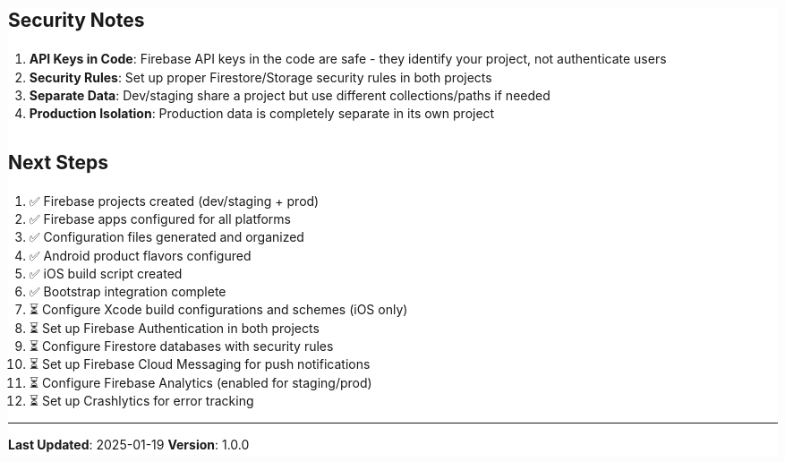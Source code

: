 ## Security Notes

1. **API Keys in Code**: Firebase API keys in the code are safe - they identify your project, not authenticate users
2. **Security Rules**: Set up proper Firestore/Storage security rules in both projects
3. **Separate Data**: Dev/staging share a project but use different collections/paths if needed
4. **Production Isolation**: Production data is completely separate in its own project

## Next Steps

1. ✅ Firebase projects created (dev/staging + prod)
2. ✅ Firebase apps configured for all platforms
3. ✅ Configuration files generated and organized
4. ✅ Android product flavors configured
5. ✅ iOS build script created
6. ✅ Bootstrap integration complete
7. ⏳ Configure Xcode build configurations and schemes (iOS only)
8. ⏳ Set up Firebase Authentication in both projects
9. ⏳ Configure Firestore databases with security rules
10. ⏳ Set up Firebase Cloud Messaging for push notifications
11. ⏳ Configure Firebase Analytics (enabled for staging/prod)
12. ⏳ Set up Crashlytics for error tracking

---

**Last Updated**: 2025-01-19
**Version**: 1.0.0
